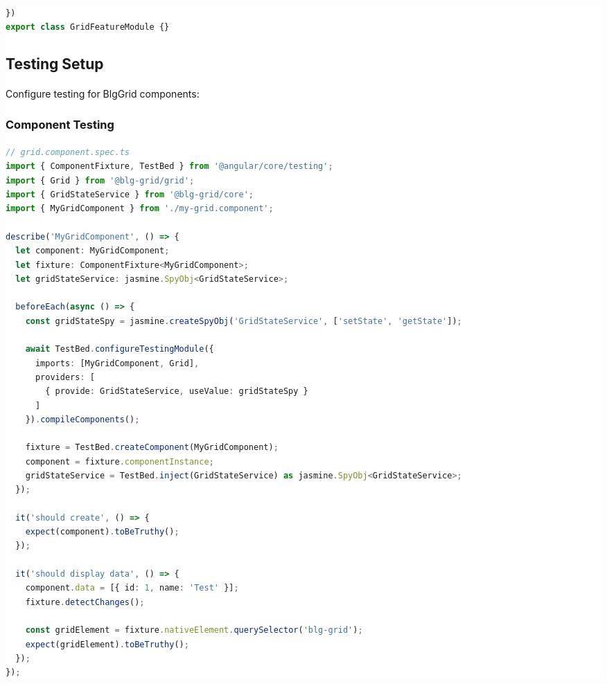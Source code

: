 ```typescript
})
export class GridFeatureModule {}
```

## Testing Setup

Configure testing for BlgGrid components:

### Component Testing

```typescript
// grid.component.spec.ts
import { ComponentFixture, TestBed } from '@angular/core/testing';
import { Grid } from '@blg-grid/grid';
import { GridStateService } from '@blg-grid/core';
import { MyGridComponent } from './my-grid.component';

describe('MyGridComponent', () => {
  let component: MyGridComponent;
  let fixture: ComponentFixture<MyGridComponent>;
  let gridStateService: jasmine.SpyObj<GridStateService>;

  beforeEach(async () => {
    const gridStateSpy = jasmine.createSpyObj('GridStateService', ['setState', 'getState']);

    await TestBed.configureTestingModule({
      imports: [MyGridComponent, Grid],
      providers: [
        { provide: GridStateService, useValue: gridStateSpy }
      ]
    }).compileComponents();

    fixture = TestBed.createComponent(MyGridComponent);
    component = fixture.componentInstance;
    gridStateService = TestBed.inject(GridStateService) as jasmine.SpyObj<GridStateService>;
  });

  it('should create', () => {
    expect(component).toBeTruthy();
  });

  it('should display data', () => {
    component.data = [{ id: 1, name: 'Test' }];
    fixture.detectChanges();
    
    const gridElement = fixture.nativeElement.querySelector('blg-grid');
    expect(gridElement).toBeTruthy();
  });
});
```
